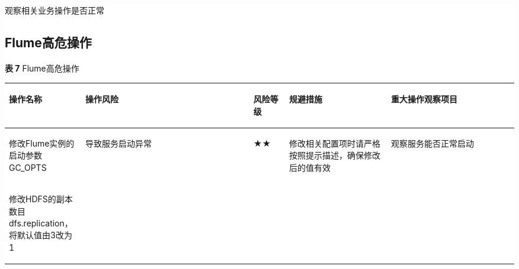 <td class="cellrowborder" valign="top" width="25%" headers="mcps1.2.6.1.5 "><p id="zh-cn_topic_0263899450_p14646859173715"><a name="zh-cn_topic_0263899450_p14646859173715"></a><a name="zh-cn_topic_0263899450_p14646859173715"></a>观察相关业务操作是否正常</p>
</td>
</tr>
</tbody>
</table>

## Flume高危操作<a name="zh-cn_topic_0263899450_section83522618299"></a>

**表 7**  Flume高危操作

<a name="zh-cn_topic_0263899450_table635216642915"></a>
<table><thead align="left"><tr id="zh-cn_topic_0263899450_row163526619297"><th class="cellrowborder" valign="top" width="15%" id="mcps1.2.6.1.1"><p id="zh-cn_topic_0263899450_p173531865297"><a name="zh-cn_topic_0263899450_p173531865297"></a><a name="zh-cn_topic_0263899450_p173531865297"></a>操作名称</p>
</th>
<th class="cellrowborder" valign="top" width="33%" id="mcps1.2.6.1.2"><p id="zh-cn_topic_0263899450_p3353196162910"><a name="zh-cn_topic_0263899450_p3353196162910"></a><a name="zh-cn_topic_0263899450_p3353196162910"></a>操作风险</p>
</th>
<th class="cellrowborder" valign="top" width="7.000000000000001%" id="mcps1.2.6.1.3"><p id="zh-cn_topic_0263899450_p173533619293"><a name="zh-cn_topic_0263899450_p173533619293"></a><a name="zh-cn_topic_0263899450_p173533619293"></a>风险等级</p>
</th>
<th class="cellrowborder" valign="top" width="20%" id="mcps1.2.6.1.4"><p id="zh-cn_topic_0263899450_p1735311614292"><a name="zh-cn_topic_0263899450_p1735311614292"></a><a name="zh-cn_topic_0263899450_p1735311614292"></a>规避措施</p>
</th>
<th class="cellrowborder" valign="top" width="25%" id="mcps1.2.6.1.5"><p id="zh-cn_topic_0263899450_p1635306142920"><a name="zh-cn_topic_0263899450_p1635306142920"></a><a name="zh-cn_topic_0263899450_p1635306142920"></a>重大操作观察项目</p>
</th>
</tr>
</thead>
<tbody><tr id="zh-cn_topic_0263899450_row335311662912"><td class="cellrowborder" valign="top" width="15%" headers="mcps1.2.6.1.1 "><p id="zh-cn_topic_0263899450_p1935319672919"><a name="zh-cn_topic_0263899450_p1935319672919"></a><a name="zh-cn_topic_0263899450_p1935319672919"></a>修改Flume实例的启动参数GC_OPTS</p>
</td>
<td class="cellrowborder" valign="top" width="33%" headers="mcps1.2.6.1.2 "><p id="zh-cn_topic_0263899450_p1035316112919"><a name="zh-cn_topic_0263899450_p1035316112919"></a><a name="zh-cn_topic_0263899450_p1035316112919"></a>导致服务启动异常</p>
</td>
<td class="cellrowborder" valign="top" width="7.000000000000001%" headers="mcps1.2.6.1.3 "><p id="zh-cn_topic_0263899450_p83531467298"><a name="zh-cn_topic_0263899450_p83531467298"></a><a name="zh-cn_topic_0263899450_p83531467298"></a>★★</p>
</td>
<td class="cellrowborder" valign="top" width="20%" headers="mcps1.2.6.1.4 "><p id="zh-cn_topic_0263899450_p3354136152918"><a name="zh-cn_topic_0263899450_p3354136152918"></a><a name="zh-cn_topic_0263899450_p3354136152918"></a>修改相关配置项时请严格按照提示描述，确保修改后的值有效</p>
</td>
<td class="cellrowborder" valign="top" width="25%" headers="mcps1.2.6.1.5 "><p id="zh-cn_topic_0263899450_p1035411662916"><a name="zh-cn_topic_0263899450_p1035411662916"></a><a name="zh-cn_topic_0263899450_p1035411662916"></a>观察服务能否正常启动</p>
</td>
</tr>
<tr id="zh-cn_topic_0263899450_row123545642917"><td class="cellrowborder" valign="top" width="15%" headers="mcps1.2.6.1.1 "><p id="zh-cn_topic_0263899450_p1535412610290"><a name="zh-cn_topic_0263899450_p1535412610290"></a><a name="zh-cn_topic_0263899450_p1535412610290"></a>修改HDFS的副本数目dfs.replication，将默认值由3改为1</p>
</td>